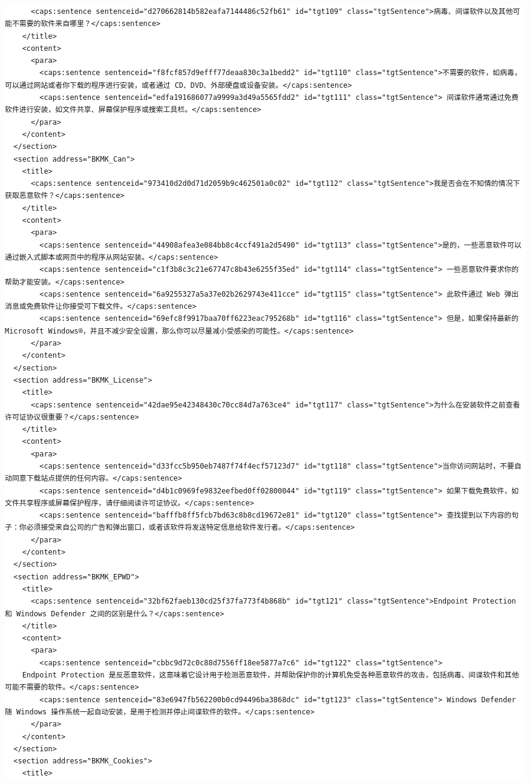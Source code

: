           <caps:sentence sentenceid="d270662814b582eafa7144486c52fb61" id="tgt109" class="tgtSentence">病毒、间谍软件以及其他可能不需要的软件来自哪里？</caps:sentence>
        </title>
        <content>
          <para>
            <caps:sentence sentenceid="f8fcf857d9efff77deaa830c3a1bedd2" id="tgt110" class="tgtSentence">不需要的软件，如病毒，可以通过网站或者你下载的程序进行安装，或者通过 CD、DVD、外部硬盘或设备安装。</caps:sentence>
            <caps:sentence sentenceid="edfa191686077a9999a3d49a5565fdd2" id="tgt111" class="tgtSentence"> 间谍软件通常通过免费软件进行安装，如文件共享、屏幕保护程序或搜索工具栏。</caps:sentence>
          </para>
        </content>
      </section>
      <section address="BKMK_Can">
        <title>
          <caps:sentence sentenceid="973410d2d0d71d2059b9c462501a0c02" id="tgt112" class="tgtSentence">我是否会在不知情的情况下获取恶意软件？</caps:sentence>
        </title>
        <content>
          <para>
            <caps:sentence sentenceid="44908afea3e084bb8c4ccf491a2d5490" id="tgt113" class="tgtSentence">是的，一些恶意软件可以通过嵌入式脚本或网页中的程序从网站安装。</caps:sentence>
            <caps:sentence sentenceid="c1f3b8c3c21e67747c8b43e6255f35ed" id="tgt114" class="tgtSentence"> 一些恶意软件要求你的帮助才能安装。</caps:sentence>
            <caps:sentence sentenceid="6a9255327a5a37e02b2629743e411cce" id="tgt115" class="tgtSentence"> 此软件通过 Web 弹出消息或免费软件让你接受可下载文件。</caps:sentence>
            <caps:sentence sentenceid="69efc8f9917baa70ff6223eac795268b" id="tgt116" class="tgtSentence"> 但是，如果保持最新的 Microsoft Windows®，并且不减少安全设置，那么你可以尽量减小受感染的可能性。</caps:sentence>
          </para>
        </content>
      </section>
      <section address="BKMK_License">
        <title>
          <caps:sentence sentenceid="42dae95e42348430c70cc84d7a763ce4" id="tgt117" class="tgtSentence">为什么在安装软件之前查看许可证协议很重要？</caps:sentence>
        </title>
        <content>
          <para>
            <caps:sentence sentenceid="d33fcc5b950eb7487f74f4ecf57123d7" id="tgt118" class="tgtSentence">当你访问网站时，不要自动同意下载站点提供的任何内容。</caps:sentence>
            <caps:sentence sentenceid="d4b1c0969fe9832eefbed0ff02800044" id="tgt119" class="tgtSentence"> 如果下载免费软件，如文件共享程序或屏幕保护程序，请仔细阅读许可证协议。</caps:sentence>
            <caps:sentence sentenceid="bafffb8ff5fcb7bd63c8b8cd19672e81" id="tgt120" class="tgtSentence"> 查找提到以下内容的句子：你必须接受来自公司的广告和弹出窗口，或者该软件将发送特定信息给软件发行者。</caps:sentence>
          </para>
        </content>
      </section>
      <section address="BKMK_EPWD">
        <title>
          <caps:sentence sentenceid="32bf62faeb130cd25f37fa773f4b868b" id="tgt121" class="tgtSentence">Endpoint Protection 和 Windows Defender 之间的区别是什么？</caps:sentence>
        </title>
        <content>
          <para>
            <caps:sentence sentenceid="cbbc9d72c0c88d7556ff18ee5877a7c6" id="tgt122" class="tgtSentence">
        Endpoint Protection 是反恶意软件，这意味着它设计用于检测恶意软件，并帮助保护你的计算机免受各种恶意软件的攻击，包括病毒、间谍软件和其他可能不需要的软件。</caps:sentence>
            <caps:sentence sentenceid="83e6947fb562200b0cd94496ba3868dc" id="tgt123" class="tgtSentence"> Windows Defender 随 Windows 操作系统一起自动安装，是用于检测并停止间谍软件的软件。</caps:sentence>
          </para>
        </content>
      </section>
      <section address="BKMK_Cookies">
        <title>